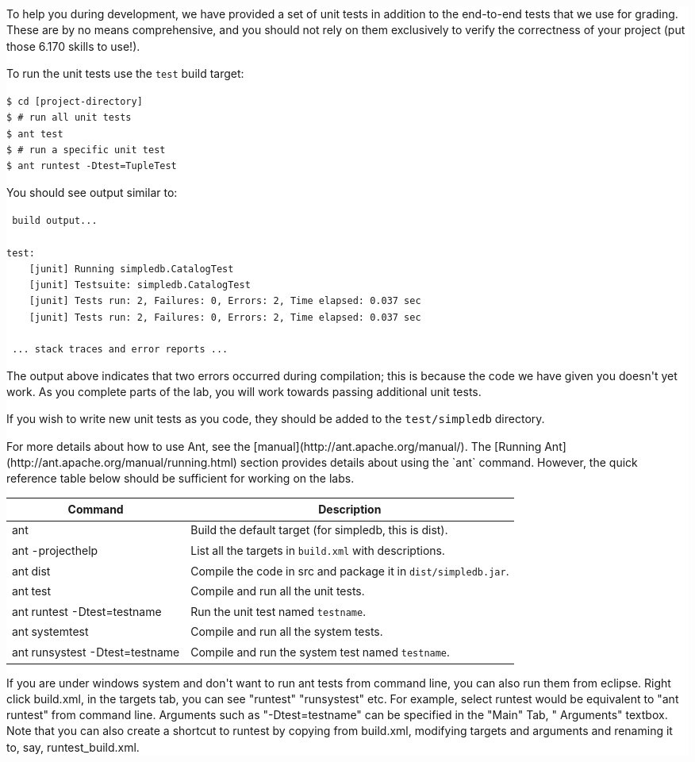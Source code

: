 To help you during development, we have provided a set of unit tests in addition to the end-to-end tests that we use for
grading. These are by no means comprehensive, and you should not rely on them exclusively to verify the correctness of
your project (put those 6.170 skills to use!).

To run the unit tests use the `test` build target:

```
$ cd [project-directory]
$ # run all unit tests
$ ant test
$ # run a specific unit test
$ ant runtest -Dtest=TupleTest
```

You should see output similar to:

```
 build output...

test:
    [junit] Running simpledb.CatalogTest
    [junit] Testsuite: simpledb.CatalogTest
    [junit] Tests run: 2, Failures: 0, Errors: 2, Time elapsed: 0.037 sec
    [junit] Tests run: 2, Failures: 0, Errors: 2, Time elapsed: 0.037 sec

 ... stack traces and error reports ...
```

The output above indicates that two errors occurred during compilation; this is because the code we have given you
doesn't yet work. As you complete parts of the lab, you will work towards passing additional unit tests.

If you wish to write new unit tests as you code, they should be added to the <tt>test/simpledb</tt> directory.

<p>For more details about how to use Ant, see the [manual](http://ant.apache.org/manual/). The [Running Ant](http://ant.apache.org/manual/running.html) section provides details about using the `ant` command. However, the quick reference table below should be sufficient for working on the labs.

Command | Description
--- | ---
ant|Build the default target (for simpledb, this is dist).
ant -projecthelp|List all the targets in `build.xml` with descriptions.
ant dist|Compile the code in src and package it in `dist/simpledb.jar`.
ant test|Compile and run all the unit tests.
ant runtest -Dtest=testname|Run the unit test named `testname`.
ant systemtest|Compile and run all the system tests.
ant runsystest -Dtest=testname|Compile and run the system test named `testname`.

If you are under windows system and don't want to run ant tests from command line, you can also run them from eclipse.
Right click build.xml, in the targets tab, you can see "runtest" "runsystest" etc. For example, select runtest would be
equivalent to "ant runtest" from command line. Arguments such as "-Dtest=testname" can be specified in the "Main" Tab, "
Arguments" textbox. Note that you can also create a shortcut to runtest by copying from build.xml, modifying targets and
arguments and renaming it to, say, runtest_build.xml.
